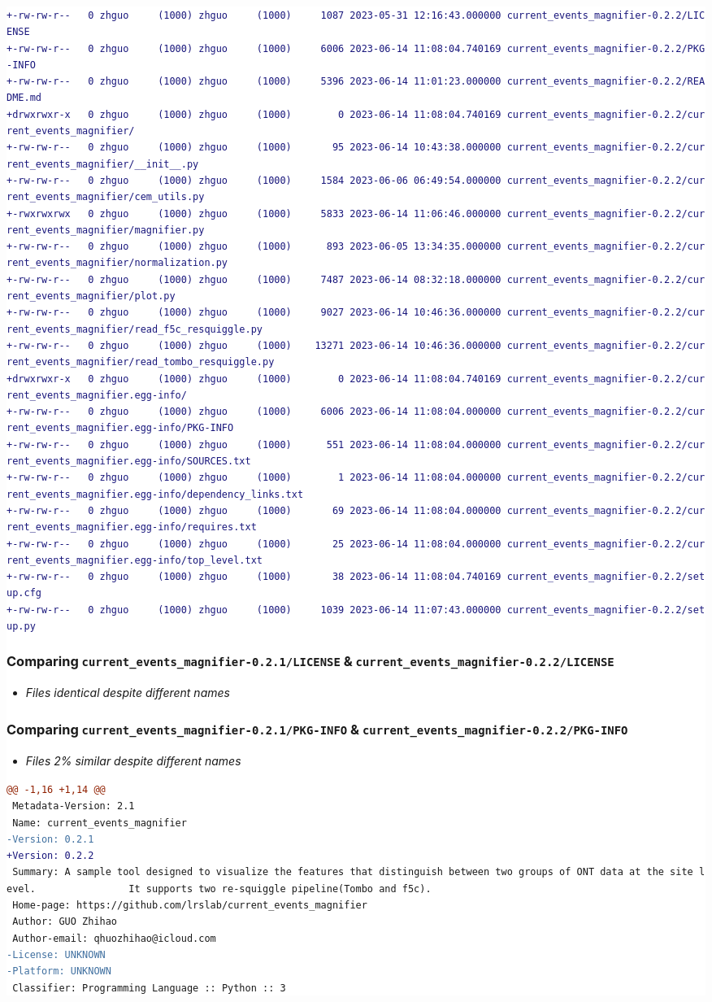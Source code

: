 ```diff
+-rw-rw-r--   0 zhguo     (1000) zhguo     (1000)     1087 2023-05-31 12:16:43.000000 current_events_magnifier-0.2.2/LICENSE
+-rw-rw-r--   0 zhguo     (1000) zhguo     (1000)     6006 2023-06-14 11:08:04.740169 current_events_magnifier-0.2.2/PKG-INFO
+-rw-rw-r--   0 zhguo     (1000) zhguo     (1000)     5396 2023-06-14 11:01:23.000000 current_events_magnifier-0.2.2/README.md
+drwxrwxr-x   0 zhguo     (1000) zhguo     (1000)        0 2023-06-14 11:08:04.740169 current_events_magnifier-0.2.2/current_events_magnifier/
+-rw-rw-r--   0 zhguo     (1000) zhguo     (1000)       95 2023-06-14 10:43:38.000000 current_events_magnifier-0.2.2/current_events_magnifier/__init__.py
+-rw-rw-r--   0 zhguo     (1000) zhguo     (1000)     1584 2023-06-06 06:49:54.000000 current_events_magnifier-0.2.2/current_events_magnifier/cem_utils.py
+-rwxrwxrwx   0 zhguo     (1000) zhguo     (1000)     5833 2023-06-14 11:06:46.000000 current_events_magnifier-0.2.2/current_events_magnifier/magnifier.py
+-rw-rw-r--   0 zhguo     (1000) zhguo     (1000)      893 2023-06-05 13:34:35.000000 current_events_magnifier-0.2.2/current_events_magnifier/normalization.py
+-rw-rw-r--   0 zhguo     (1000) zhguo     (1000)     7487 2023-06-14 08:32:18.000000 current_events_magnifier-0.2.2/current_events_magnifier/plot.py
+-rw-rw-r--   0 zhguo     (1000) zhguo     (1000)     9027 2023-06-14 10:46:36.000000 current_events_magnifier-0.2.2/current_events_magnifier/read_f5c_resquiggle.py
+-rw-rw-r--   0 zhguo     (1000) zhguo     (1000)    13271 2023-06-14 10:46:36.000000 current_events_magnifier-0.2.2/current_events_magnifier/read_tombo_resquiggle.py
+drwxrwxr-x   0 zhguo     (1000) zhguo     (1000)        0 2023-06-14 11:08:04.740169 current_events_magnifier-0.2.2/current_events_magnifier.egg-info/
+-rw-rw-r--   0 zhguo     (1000) zhguo     (1000)     6006 2023-06-14 11:08:04.000000 current_events_magnifier-0.2.2/current_events_magnifier.egg-info/PKG-INFO
+-rw-rw-r--   0 zhguo     (1000) zhguo     (1000)      551 2023-06-14 11:08:04.000000 current_events_magnifier-0.2.2/current_events_magnifier.egg-info/SOURCES.txt
+-rw-rw-r--   0 zhguo     (1000) zhguo     (1000)        1 2023-06-14 11:08:04.000000 current_events_magnifier-0.2.2/current_events_magnifier.egg-info/dependency_links.txt
+-rw-rw-r--   0 zhguo     (1000) zhguo     (1000)       69 2023-06-14 11:08:04.000000 current_events_magnifier-0.2.2/current_events_magnifier.egg-info/requires.txt
+-rw-rw-r--   0 zhguo     (1000) zhguo     (1000)       25 2023-06-14 11:08:04.000000 current_events_magnifier-0.2.2/current_events_magnifier.egg-info/top_level.txt
+-rw-rw-r--   0 zhguo     (1000) zhguo     (1000)       38 2023-06-14 11:08:04.740169 current_events_magnifier-0.2.2/setup.cfg
+-rw-rw-r--   0 zhguo     (1000) zhguo     (1000)     1039 2023-06-14 11:07:43.000000 current_events_magnifier-0.2.2/setup.py
```

### Comparing `current_events_magnifier-0.2.1/LICENSE` & `current_events_magnifier-0.2.2/LICENSE`

 * *Files identical despite different names*

### Comparing `current_events_magnifier-0.2.1/PKG-INFO` & `current_events_magnifier-0.2.2/PKG-INFO`

 * *Files 2% similar despite different names*

```diff
@@ -1,16 +1,14 @@
 Metadata-Version: 2.1
 Name: current_events_magnifier
-Version: 0.2.1
+Version: 0.2.2
 Summary: A sample tool designed to visualize the features that distinguish between two groups of ONT data at the site level.                It supports two re-squiggle pipeline(Tombo and f5c).
 Home-page: https://github.com/lrslab/current_events_magnifier
 Author: GUO Zhihao
 Author-email: qhuozhihao@icloud.com
-License: UNKNOWN
-Platform: UNKNOWN
 Classifier: Programming Language :: Python :: 3
```